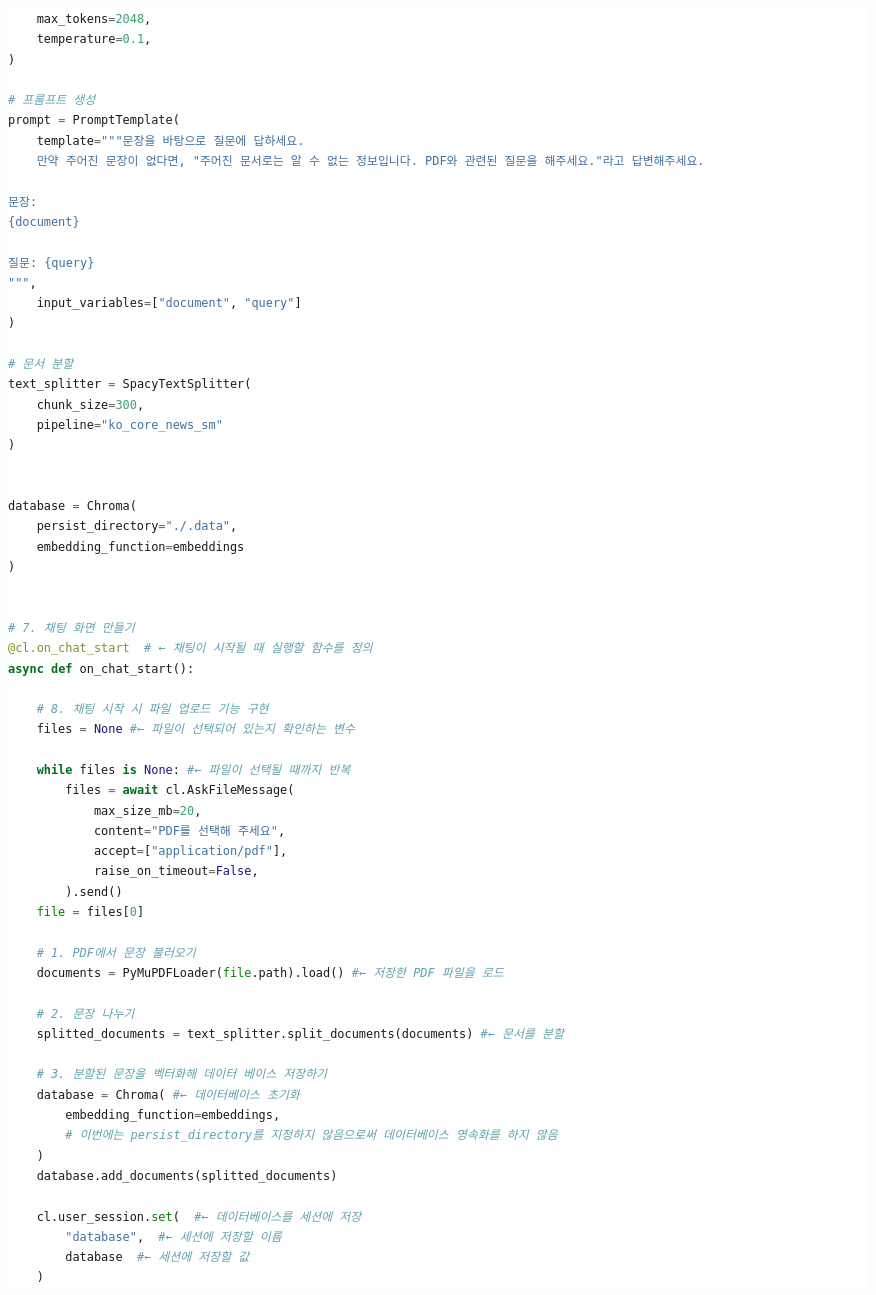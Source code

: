```python
    max_tokens=2048,
    temperature=0.1,
)

# 프롬프트 생성
prompt = PromptTemplate(
    template="""문장을 바탕으로 질문에 답하세요.
    만약 주어진 문장이 없다면, "주어진 문서로는 알 수 없는 정보입니다. PDF와 관련된 질문을 해주세요."라고 답변해주세요.

문장:
{document}

질문: {query}
""",
    input_variables=["document", "query"]
)

# 문서 분할
text_splitter = SpacyTextSplitter(
    chunk_size=300,
    pipeline="ko_core_news_sm"
)


database = Chroma(
    persist_directory="./.data",
    embedding_function=embeddings
)


# 7. 채팅 화면 만들기
@cl.on_chat_start  # ← 채팅이 시작될 때 실행할 함수를 정의
async def on_chat_start():

    # 8. 채팅 시작 시 파일 업로드 기능 구현
    files = None #← 파일이 선택되어 있는지 확인하는 변수

    while files is None: #← 파일이 선택될 때까지 반복
        files = await cl.AskFileMessage(
            max_size_mb=20,
            content="PDF를 선택해 주세요",
            accept=["application/pdf"],
            raise_on_timeout=False,
        ).send()
    file = files[0]

    # 1. PDF에서 문장 불러오기
    documents = PyMuPDFLoader(file.path).load() #← 저장한 PDF 파일을 로드

    # 2. 문장 나누기
    splitted_documents = text_splitter.split_documents(documents) #← 문서를 분할

    # 3. 분할된 문장을 벡터화해 데이터 베이스 저장하기
    database = Chroma( #← 데이터베이스 초기화
        embedding_function=embeddings,
        # 이번에는 persist_directory를 지정하지 않음으로써 데이터베이스 영속화를 하지 않음
    )
    database.add_documents(splitted_documents)

    cl.user_session.set(  #← 데이터베이스를 세션에 저장
        "database",  #← 세션에 저장할 이름
        database  #← 세션에 저장할 값
    )
```